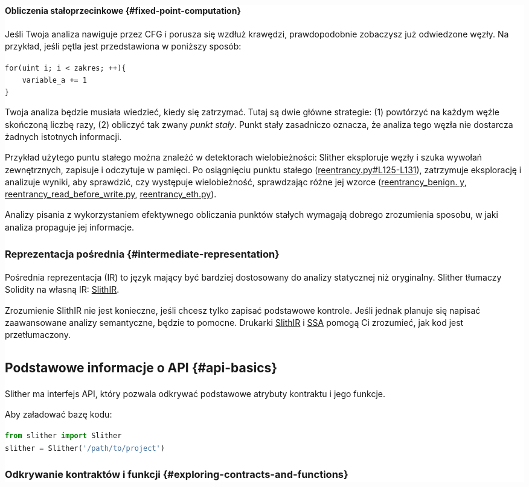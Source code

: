 #### Obliczenia stałoprzecinkowe {#fixed-point-computation}

Jeśli Twoja analiza nawiguje przez CFG i porusza się wzdłuż krawędzi, prawdopodobnie zobaczysz już odwiedzone węzły. Na przykład, jeśli pętla jest przedstawiona w poniższy sposób:

```solidity
for(uint i; i < zakres; ++){
    variable_a += 1
}
```

Twoja analiza będzie musiała wiedzieć, kiedy się zatrzymać. Tutaj są dwie główne strategie: (1) powtórzyć na każdym węźle skończoną liczbę razy, (2) obliczyć tak zwany <em x-id="4">punkt stały</em>. Punkt stały zasadniczo oznacza, że analiza tego węzła nie dostarcza żadnych istotnych informacji.

Przykład użytego puntu stałego można znaleźć w detektorach wielobieżności: Slither eksploruje węzły i szuka wywołań zewnętrznych, zapisuje i odczytuje w pamięci. Po osiągnięciu punktu stałego ([reentrancy.py#L125-L131](https://github.com/crytic/slither/blob/master/slither/detectors/reentrancy/reentrancy.py#L125-L131)), zatrzymuje eksplorację i analizuje wyniki, aby sprawdzić, czy występuje wielobieżność, sprawdzając różne jej wzorce ([reentrancy_benign. y](https://github.com/crytic/slither/blob/b275bcc824b1b932310cf03b6bfb1a1fef0ebae1/slither/detectors/reentrancy/reentrancy_benign.py), [reentrancy_read_before_write.py](https://github.com/crytic/slither/blob/b275bcc824b1b932310cf03b6bfb1a1fef0ebae1/slither/detectors/reentrancy/reentrancy_read_before_write.py), [reentrancy_eth.py](https://github.com/crytic/slither/blob/b275bcc824b1b932310cf03b6bfb1a1fef0ebae1/slither/detectors/reentrancy/reentrancy_eth.py)).

Analizy pisania z wykorzystaniem efektywnego obliczania punktów stałych wymagają dobrego zrozumienia sposobu, w jaki analiza propaguje jej informacje.

### Reprezentacja pośrednia {#intermediate-representation}

Pośrednia reprezentacja (IR) to język mający być bardziej dostosowany do analizy statycznej niż oryginalny. Slither tłumaczy Solidity na własną IR: [SlithIR](https://github.com/crytic/slither/wiki/SlithIR).

Zrozumienie SlithIR nie jest konieczne, jeśli chcesz tylko zapisać podstawowe kontrole. Jeśli jednak planuje się napisać zaawansowane analizy semantyczne, będzie to pomocne. Drukarki [SlithIR](https://github.com/crytic/slither/wiki/Printer-documentation#slithir) i [SSA](https://github.com/crytic/slither/wiki/Printer-documentation#slithir-ssa) pomogą Ci zrozumieć, jak kod jest przetłumaczony.

## Podstawowe informacje o API {#api-basics}

Slither ma interfejs API, który pozwala odkrywać podstawowe atrybuty kontraktu i jego funkcje.

Aby załadować bazę kodu:

```python
from slither import Slither
slither = Slither('/path/to/project')

```

### Odkrywanie kontraktów i funkcji {#exploring-contracts-and-functions}
